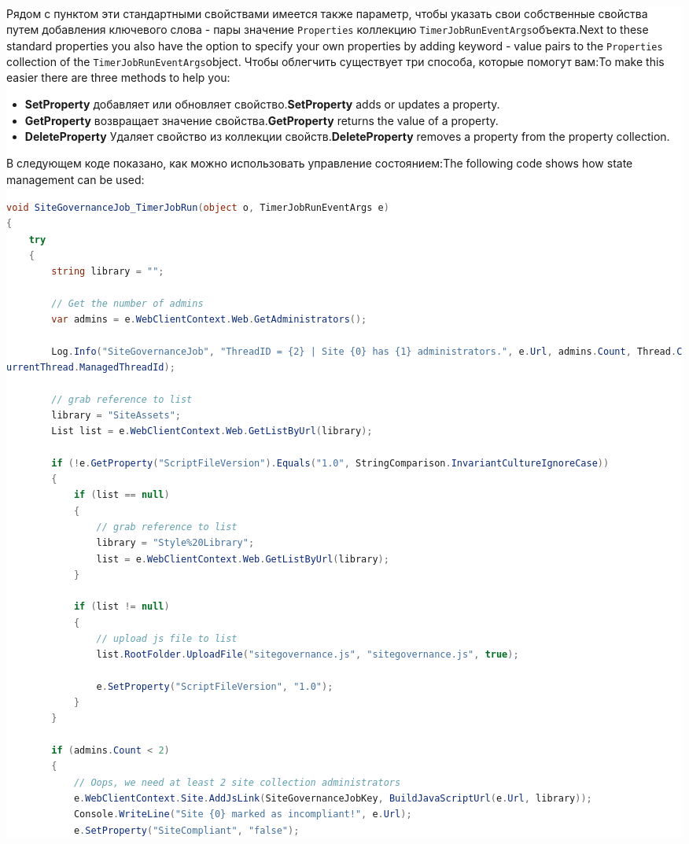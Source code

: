 <span data-ttu-id="0d453-300">Рядом с пунктом эти стандартными свойствами имеется также параметр, чтобы указать свои собственные свойства путем добавления ключевого слова - пары значение `Properties` коллекцию `TimerJobRunEventArgs`объекта.</span><span class="sxs-lookup"><span data-stu-id="0d453-300">Next to these standard properties you also have the option to specify your own properties by adding keyword - value pairs to the `Properties` collection of the `TimerJobRunEventArgs`object.</span></span> <span data-ttu-id="0d453-301">Чтобы облегчить существует три способа, которые помогут вам:</span><span class="sxs-lookup"><span data-stu-id="0d453-301">To make this easier there are three methods to help you:</span></span>
- <span data-ttu-id="0d453-302">**SetProperty** добавляет или обновляет свойство.</span><span class="sxs-lookup"><span data-stu-id="0d453-302">**SetProperty** adds or updates a property.</span></span>
- <span data-ttu-id="0d453-303">**GetProperty** возвращает значение свойства.</span><span class="sxs-lookup"><span data-stu-id="0d453-303">**GetProperty** returns the value of a property.</span></span>
- <span data-ttu-id="0d453-304">**DeleteProperty** Удаляет свойство из коллекции свойств.</span><span class="sxs-lookup"><span data-stu-id="0d453-304">**DeleteProperty** removes a property from the property collection.</span></span>

<span data-ttu-id="0d453-305">В следующем коде показано, как можно использовать управление состоянием:</span><span class="sxs-lookup"><span data-stu-id="0d453-305">The following code shows how state management can be used:</span></span>

```C#
void SiteGovernanceJob_TimerJobRun(object o, TimerJobRunEventArgs e)
{
    try
    {
        string library = "";

        // Get the number of admins
        var admins = e.WebClientContext.Web.GetAdministrators();

        Log.Info("SiteGovernanceJob", "ThreadID = {2} | Site {0} has {1} administrators.", e.Url, admins.Count, Thread.CurrentThread.ManagedThreadId);

        // grab reference to list
        library = "SiteAssets";
        List list = e.WebClientContext.Web.GetListByUrl(library);

        if (!e.GetProperty("ScriptFileVersion").Equals("1.0", StringComparison.InvariantCultureIgnoreCase))
        {
            if (list == null)
            {
                // grab reference to list
                library = "Style%20Library";
                list = e.WebClientContext.Web.GetListByUrl(library);
            }

            if (list != null)
            {
                // upload js file to list
                list.RootFolder.UploadFile("sitegovernance.js", "sitegovernance.js", true);

                e.SetProperty("ScriptFileVersion", "1.0");
            }
        }

        if (admins.Count < 2)
        {
            // Oops, we need at least 2 site collection administrators
            e.WebClientContext.Site.AddJsLink(SiteGovernanceJobKey, BuildJavaScriptUrl(e.Url, library));
            Console.WriteLine("Site {0} marked as incompliant!", e.Url);
            e.SetProperty("SiteCompliant", "false");
```